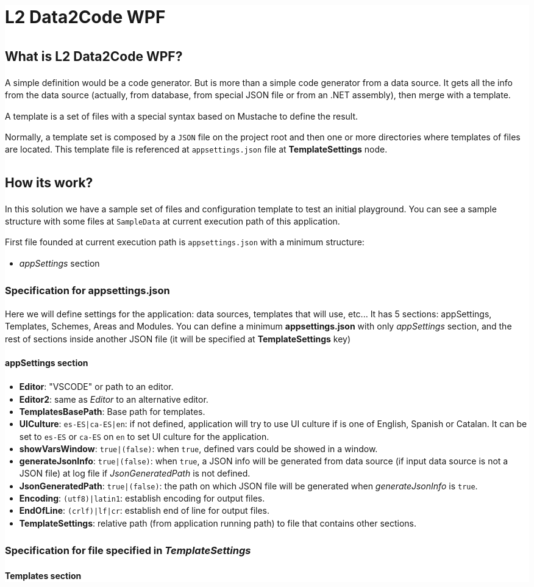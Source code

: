 # L2 Data2Code WPF

## What is L2 Data2Code WPF?

A simple definition would be a code generator. But is more than a simple code generator from a data source. It gets all the info from the data source (actually, from database, from special JSON file or from an .NET assembly), then merge with a template.

A template is a set of files with a special syntax based on Mustache to define the result.

Normally, a template set is composed by a `JSON` file on the project root and then one or more directories where templates of files are located. This template file is referenced at `appsettings.json` file at **TemplateSettings** node.

## How its work?

In this solution we have a sample set of files and configuration template to test an initial playground. You can see a sample structure with some files at `SampleData` at current execution path of this application.

First file founded at current execution path is `appsettings.json` with a minimum structure:

- *appSettings* section

### Specification for appsettings.json

Here we will define settings for the application: data sources, templates that will use, etc... It has 5 sections: appSettings, Templates, Schemes, Areas and Modules. You can define a minimum **appsettings.json** with only *appSettings* section, and the rest of sections inside another JSON file (it will be specified at **TemplateSettings** key)

#### appSettings section

- **Editor**: "VSCODE" or path to an editor.
- **Editor2**: same as *Editor* to an alternative editor.
- **TemplatesBasePath**: Base path for templates.
- **UICulture**: `es-ES|ca-ES|en`: if not defined, application will try to use UI culture if is one of English, Spanish or Catalan. It can be set to `es-ES` or `ca-ES` on `en` to set UI culture for the application.
- **showVarsWindow**: `true|(false)`: when `true`, defined vars could be showed in a window.
- **generateJsonInfo**: `true|(false)`: when `true`, a JSON info will be generated from data source (if input data source is not a JSON file) at log file if *JsonGeneratedPath* is not defined.
- **JsonGeneratedPath**: `true|(false)`: the path on which JSON file will be generated when *generateJsonInfo* is `true`.
- **Encoding**: `(utf8)|latin1`: establish encoding for output files.
- **EndOfLine**: `(crlf)|lf|cr`: establish end of line for output files.
- **TemplateSettings**: relative path (from application running path) to file that contains other sections.

### Specification for file specified in *TemplateSettings*

#### Templates section
